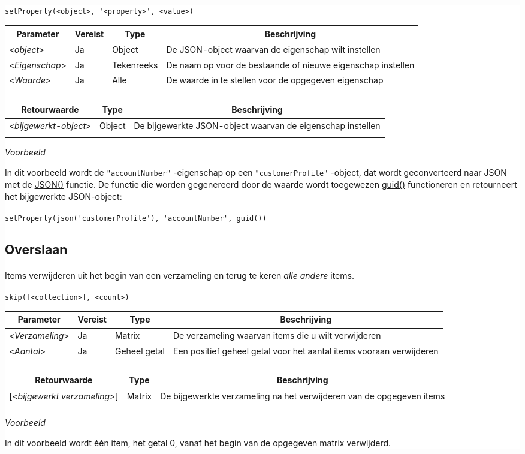 ```
setProperty(<object>, '<property>', <value>)
```

| Parameter | Vereist | Type | Beschrijving | 
| --------- | -------- | ---- | ----------- | 
| <*object*> | Ja | Object | De JSON-object waarvan de eigenschap wilt instellen | 
| <*Eigenschap*> | Ja | Tekenreeks | De naam op voor de bestaande of nieuwe eigenschap instellen | 
| <*Waarde*> | Ja | Alle | De waarde in te stellen voor de opgegeven eigenschap |
||||| 

| Retourwaarde | Type | Beschrijving | 
| ------------ | ---- | ----------- | 
| <*bijgewerkt-object*> | Object | De bijgewerkte JSON-object waarvan de eigenschap instellen | 
|||| 

*Voorbeeld*

In dit voorbeeld wordt de `"accountNumber"` -eigenschap op een `"customerProfile"` -object, dat wordt geconverteerd naar JSON met de [JSON()](#json) functie. De functie die worden gegenereerd door de waarde wordt toegewezen [guid()](#guid) functioneren en retourneert het bijgewerkte JSON-object:

```
setProperty(json('customerProfile'), 'accountNumber', guid())
```

<a name="skip"></a>

## <a name="skip"></a>Overslaan

Items verwijderen uit het begin van een verzameling en terug te keren *alle andere* items.

```
skip([<collection>], <count>)
```

| Parameter | Vereist | Type | Beschrijving | 
| --------- | -------- | ---- | ----------- | 
| <*Verzameling*> | Ja | Matrix | De verzameling waarvan items die u wilt verwijderen | 
| <*Aantal*> | Ja | Geheel getal | Een positief geheel getal voor het aantal items vooraan verwijderen | 
||||| 

| Retourwaarde | Type | Beschrijving | 
| ------------ | ---- | ----------- | 
| [<*bijgewerkt verzameling*>] | Matrix | De bijgewerkte verzameling na het verwijderen van de opgegeven items | 
|||| 

*Voorbeeld*

In dit voorbeeld wordt één item, het getal 0, vanaf het begin van de opgegeven matrix verwijderd. 
